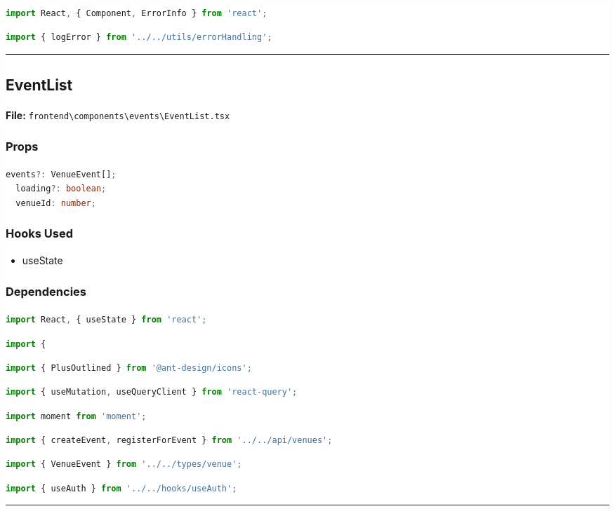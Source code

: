 ```typescript
import React, { Component, ErrorInfo } from 'react';
```

```typescript
import { logError } from '../../utils/errorHandling';
```

---

## EventList

**File:** `frontend\components\events\EventList.tsx`

### Props

```typescript
events?: VenueEvent[];
  loading?: boolean;
  venueId: number;
```

### Hooks Used

- useState

### Dependencies

```typescript
import React, { useState } from 'react';
```

```typescript
import {
```

```typescript
import { PlusOutlined } from '@ant-design/icons';
```

```typescript
import { useMutation, useQueryClient } from 'react-query';
```

```typescript
import moment from 'moment';
```

```typescript
import { createEvent, registerForEvent } from '../../api/venues';
```

```typescript
import { VenueEvent } from '../../types/venue';
```

```typescript
import { useAuth } from '../../hooks/useAuth';
```

---